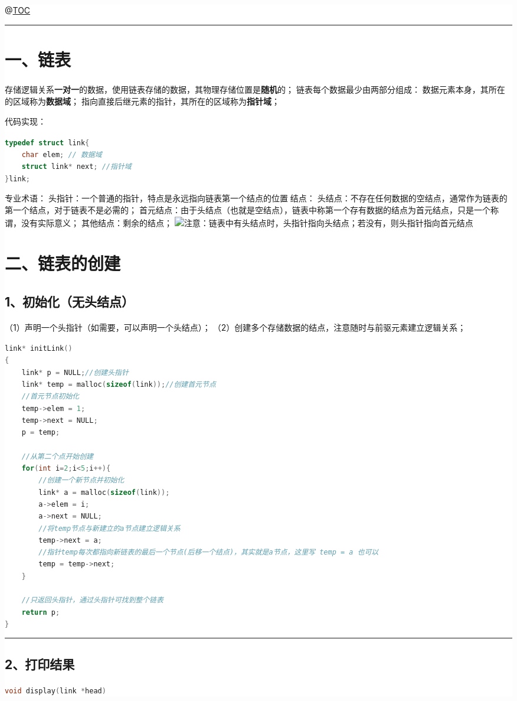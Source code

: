 @[TOC](文章目录)

---
# 一、链表
存储逻辑关系**一对一**的数据，使用链表存储的数据，其物理存储位置是**随机**的；
链表每个数据最少由两部分组成：
数据元素本身，其所在的区域称为**数据域**；
指向直接后继元素的指针，其所在的区域称为**指针域**；

代码实现：
```c
typedef struct link{
    char elem; // 数据域
    struct link* next; //指针域
}link;
```

专业术语：
头指针：一个普通的指针，特点是永远指向链表第一个结点的位置
结点：
	头结点：不存在任何数据的空结点，通常作为链表的第一个结点，对于链表不是必需的；
	首元结点：由于头结点（也就是空结点），链表中称第一个存有数据的结点为首元结点，只是一个称谓，没有实际意义；
	其他结点：剩余的结点；
![](https://img-blog.csdnimg.cn/ef8422dd050e468db8d523c51d4407b4.png#pic_center)注意：链表中有头结点时，头指针指向头结点；若没有，则头指针指向首元结点


# 二、链表的创建
## 1、初始化（无头结点）
（1）声明一个头指针（如需要，可以声明一个头结点）；
（2）创建多个存储数据的结点，注意随时与前驱元素建立逻辑关系；
```c
link* initLink()
{
    link* p = NULL;//创建头指针
    link* temp = malloc(sizeof(link));//创建首元节点
    //首元节点初始化
    temp->elem = 1;
    temp->next = NULL;
    p = temp;

    //从第二个点开始创建
    for(int i=2;i<5;i++){
        //创建一个新节点并初始化
        link* a = malloc(sizeof(link));
        a->elem = i;
        a->next = NULL;
        //将temp节点与新建立的a节点建立逻辑关系
        temp->next = a;
        //指针temp每次都指向新链表的最后一个节点(后移一个结点)，其实就是a节点，这里写 temp = a 也可以
        temp = temp->next;
    }

    //只返回头指针，通过头指针可找到整个链表
    return p;
}
```
---
## 2、打印结果
```c
void display(link *head)
```
